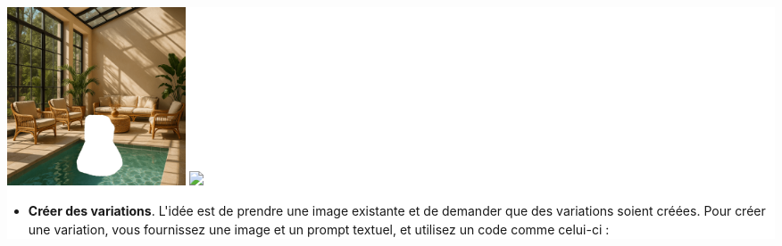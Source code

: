   <img src="../../../translated_images/mask.1b2976ccec9e011eaac6cd3697d804a22ae6debba7452da6ba3bebcaa9c54ff0.fr.png" style="width: 30%; max-width: 200px; height: auto;">
  <img src="../../../translated_images/sunlit_lounge_result.76ae02957c0bbeb860f1efdb42dd7f450ea01c6ae6cd70ad5ade4bab1a545d51.fr.png" style="width: 30%; max-width: 200px; height: auto;">
</div>

- **Créer des variations**. L'idée est de prendre une image existante et de demander que des variations soient créées. Pour créer une variation, vous fournissez une image et un prompt textuel, et utilisez un code comme celui-ci :
